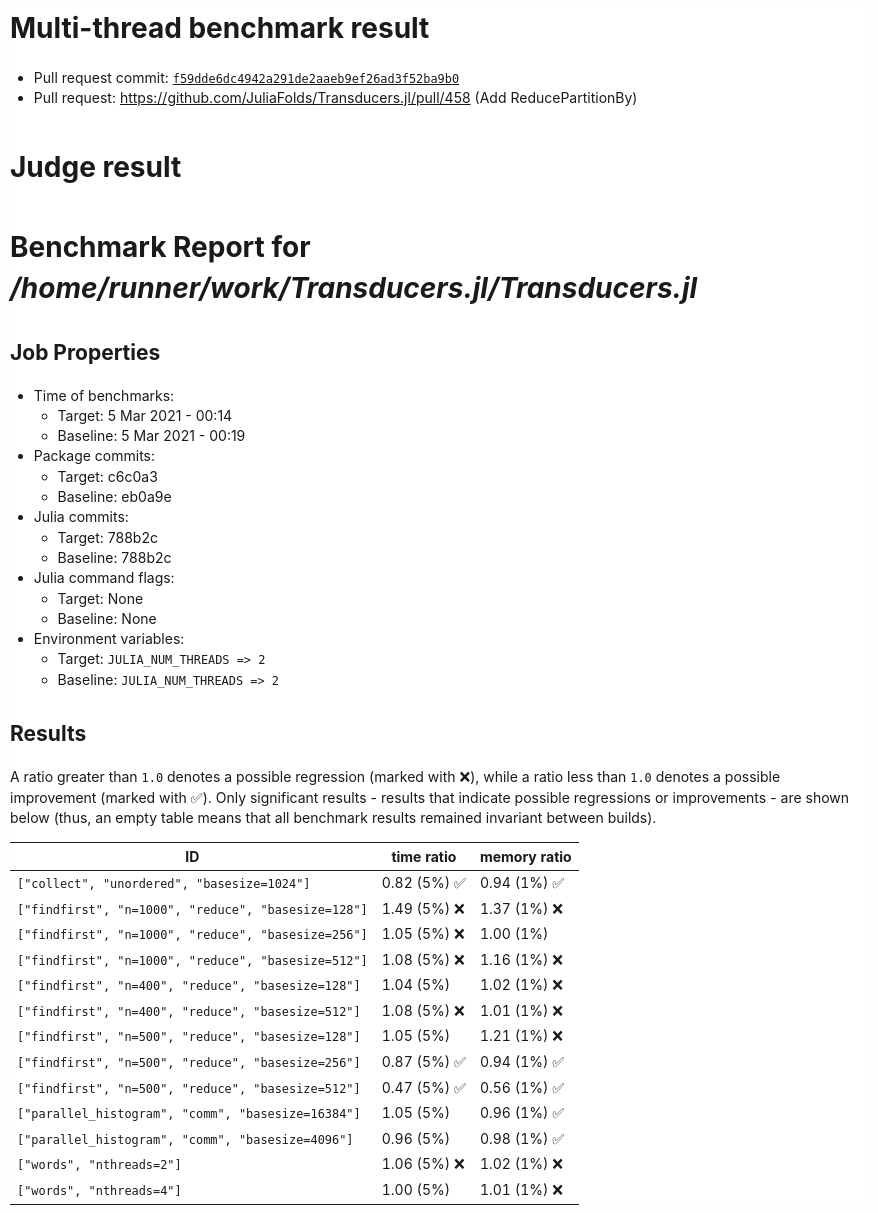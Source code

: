 # Multi-thread benchmark result

* Pull request commit: [`f59dde6dc4942a291de2aaeb9ef26ad3f52ba9b0`](https://github.com/JuliaFolds/Transducers.jl/commit/f59dde6dc4942a291de2aaeb9ef26ad3f52ba9b0)
* Pull request: <https://github.com/JuliaFolds/Transducers.jl/pull/458> (Add ReducePartitionBy)

# Judge result
# Benchmark Report for */home/runner/work/Transducers.jl/Transducers.jl*

## Job Properties
* Time of benchmarks:
    - Target: 5 Mar 2021 - 00:14
    - Baseline: 5 Mar 2021 - 00:19
* Package commits:
    - Target: c6c0a3
    - Baseline: eb0a9e
* Julia commits:
    - Target: 788b2c
    - Baseline: 788b2c
* Julia command flags:
    - Target: None
    - Baseline: None
* Environment variables:
    - Target: `JULIA_NUM_THREADS => 2`
    - Baseline: `JULIA_NUM_THREADS => 2`

## Results
A ratio greater than `1.0` denotes a possible regression (marked with :x:), while a ratio less
than `1.0` denotes a possible improvement (marked with :white_check_mark:). Only significant results - results
that indicate possible regressions or improvements - are shown below (thus, an empty table means that all
benchmark results remained invariant between builds).

| ID                                                  | time ratio                   | memory ratio                 |
|-----------------------------------------------------|------------------------------|------------------------------|
| `["collect", "unordered", "basesize=1024"]`         | 0.82 (5%) :white_check_mark: | 0.94 (1%) :white_check_mark: |
| `["findfirst", "n=1000", "reduce", "basesize=128"]` |                1.49 (5%) :x: |                1.37 (1%) :x: |
| `["findfirst", "n=1000", "reduce", "basesize=256"]` |                1.05 (5%) :x: |                   1.00 (1%)  |
| `["findfirst", "n=1000", "reduce", "basesize=512"]` |                1.08 (5%) :x: |                1.16 (1%) :x: |
| `["findfirst", "n=400", "reduce", "basesize=128"]`  |                   1.04 (5%)  |                1.02 (1%) :x: |
| `["findfirst", "n=400", "reduce", "basesize=512"]`  |                1.08 (5%) :x: |                1.01 (1%) :x: |
| `["findfirst", "n=500", "reduce", "basesize=128"]`  |                   1.05 (5%)  |                1.21 (1%) :x: |
| `["findfirst", "n=500", "reduce", "basesize=256"]`  | 0.87 (5%) :white_check_mark: | 0.94 (1%) :white_check_mark: |
| `["findfirst", "n=500", "reduce", "basesize=512"]`  | 0.47 (5%) :white_check_mark: | 0.56 (1%) :white_check_mark: |
| `["parallel_histogram", "comm", "basesize=16384"]`  |                   1.05 (5%)  | 0.96 (1%) :white_check_mark: |
| `["parallel_histogram", "comm", "basesize=4096"]`   |                   0.96 (5%)  | 0.98 (1%) :white_check_mark: |
| `["words", "nthreads=2"]`                           |                1.06 (5%) :x: |                1.02 (1%) :x: |
| `["words", "nthreads=4"]`                           |                   1.00 (5%)  |                1.01 (1%) :x: |